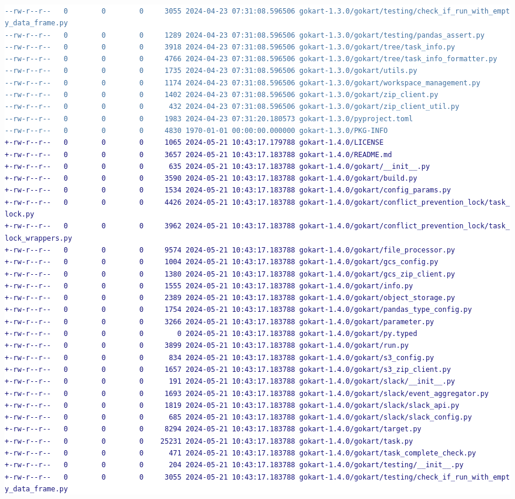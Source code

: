 ```diff
--rw-r--r--   0        0        0     3055 2024-04-23 07:31:08.596506 gokart-1.3.0/gokart/testing/check_if_run_with_empty_data_frame.py
--rw-r--r--   0        0        0     1289 2024-04-23 07:31:08.596506 gokart-1.3.0/gokart/testing/pandas_assert.py
--rw-r--r--   0        0        0     3918 2024-04-23 07:31:08.596506 gokart-1.3.0/gokart/tree/task_info.py
--rw-r--r--   0        0        0     4766 2024-04-23 07:31:08.596506 gokart-1.3.0/gokart/tree/task_info_formatter.py
--rw-r--r--   0        0        0     1735 2024-04-23 07:31:08.596506 gokart-1.3.0/gokart/utils.py
--rw-r--r--   0        0        0     1174 2024-04-23 07:31:08.596506 gokart-1.3.0/gokart/workspace_management.py
--rw-r--r--   0        0        0     1402 2024-04-23 07:31:08.596506 gokart-1.3.0/gokart/zip_client.py
--rw-r--r--   0        0        0      432 2024-04-23 07:31:08.596506 gokart-1.3.0/gokart/zip_client_util.py
--rw-r--r--   0        0        0     1983 2024-04-23 07:31:20.180573 gokart-1.3.0/pyproject.toml
--rw-r--r--   0        0        0     4830 1970-01-01 00:00:00.000000 gokart-1.3.0/PKG-INFO
+-rw-r--r--   0        0        0     1065 2024-05-21 10:43:17.179788 gokart-1.4.0/LICENSE
+-rw-r--r--   0        0        0     3657 2024-05-21 10:43:17.183788 gokart-1.4.0/README.md
+-rw-r--r--   0        0        0      635 2024-05-21 10:43:17.183788 gokart-1.4.0/gokart/__init__.py
+-rw-r--r--   0        0        0     3590 2024-05-21 10:43:17.183788 gokart-1.4.0/gokart/build.py
+-rw-r--r--   0        0        0     1534 2024-05-21 10:43:17.183788 gokart-1.4.0/gokart/config_params.py
+-rw-r--r--   0        0        0     4426 2024-05-21 10:43:17.183788 gokart-1.4.0/gokart/conflict_prevention_lock/task_lock.py
+-rw-r--r--   0        0        0     3962 2024-05-21 10:43:17.183788 gokart-1.4.0/gokart/conflict_prevention_lock/task_lock_wrappers.py
+-rw-r--r--   0        0        0     9574 2024-05-21 10:43:17.183788 gokart-1.4.0/gokart/file_processor.py
+-rw-r--r--   0        0        0     1004 2024-05-21 10:43:17.183788 gokart-1.4.0/gokart/gcs_config.py
+-rw-r--r--   0        0        0     1380 2024-05-21 10:43:17.183788 gokart-1.4.0/gokart/gcs_zip_client.py
+-rw-r--r--   0        0        0     1555 2024-05-21 10:43:17.183788 gokart-1.4.0/gokart/info.py
+-rw-r--r--   0        0        0     2389 2024-05-21 10:43:17.183788 gokart-1.4.0/gokart/object_storage.py
+-rw-r--r--   0        0        0     1754 2024-05-21 10:43:17.183788 gokart-1.4.0/gokart/pandas_type_config.py
+-rw-r--r--   0        0        0     3266 2024-05-21 10:43:17.183788 gokart-1.4.0/gokart/parameter.py
+-rw-r--r--   0        0        0        0 2024-05-21 10:43:17.183788 gokart-1.4.0/gokart/py.typed
+-rw-r--r--   0        0        0     3899 2024-05-21 10:43:17.183788 gokart-1.4.0/gokart/run.py
+-rw-r--r--   0        0        0      834 2024-05-21 10:43:17.183788 gokart-1.4.0/gokart/s3_config.py
+-rw-r--r--   0        0        0     1657 2024-05-21 10:43:17.183788 gokart-1.4.0/gokart/s3_zip_client.py
+-rw-r--r--   0        0        0      191 2024-05-21 10:43:17.183788 gokart-1.4.0/gokart/slack/__init__.py
+-rw-r--r--   0        0        0     1693 2024-05-21 10:43:17.183788 gokart-1.4.0/gokart/slack/event_aggregator.py
+-rw-r--r--   0        0        0     1819 2024-05-21 10:43:17.183788 gokart-1.4.0/gokart/slack/slack_api.py
+-rw-r--r--   0        0        0      685 2024-05-21 10:43:17.183788 gokart-1.4.0/gokart/slack/slack_config.py
+-rw-r--r--   0        0        0     8294 2024-05-21 10:43:17.183788 gokart-1.4.0/gokart/target.py
+-rw-r--r--   0        0        0    25231 2024-05-21 10:43:17.183788 gokart-1.4.0/gokart/task.py
+-rw-r--r--   0        0        0      471 2024-05-21 10:43:17.183788 gokart-1.4.0/gokart/task_complete_check.py
+-rw-r--r--   0        0        0      204 2024-05-21 10:43:17.183788 gokart-1.4.0/gokart/testing/__init__.py
+-rw-r--r--   0        0        0     3055 2024-05-21 10:43:17.183788 gokart-1.4.0/gokart/testing/check_if_run_with_empty_data_frame.py
```